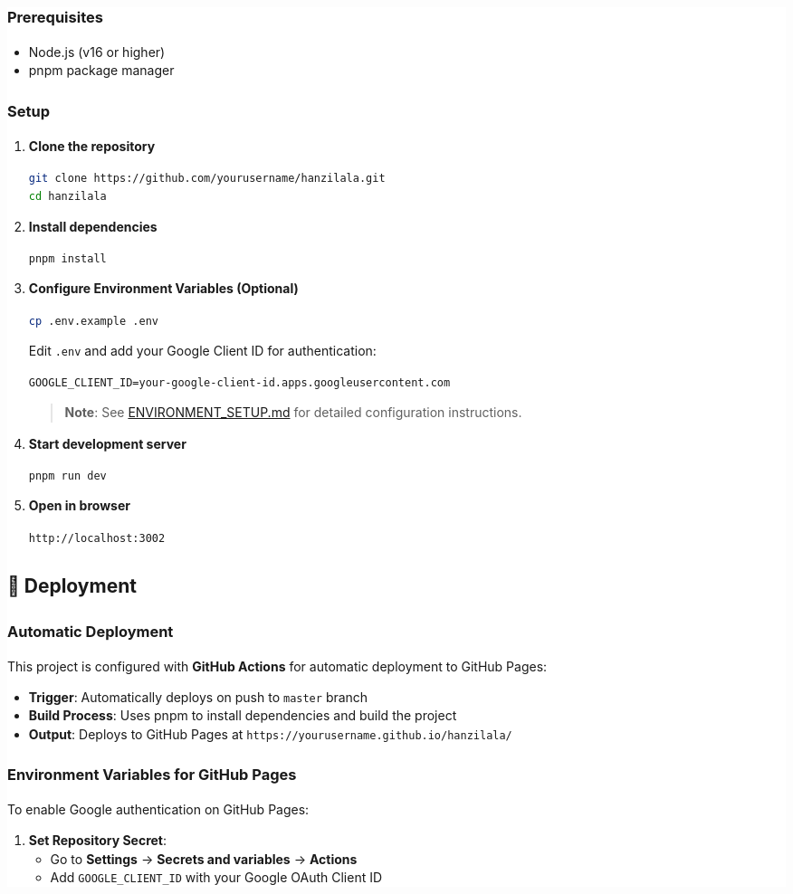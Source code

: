 ### Prerequisites
- Node.js (v16 or higher)
- pnpm package manager

### Setup
1. **Clone the repository**
   ```bash
   git clone https://github.com/yourusername/hanzilala.git
   cd hanzilala
   ```

2. **Install dependencies**
   ```bash
   pnpm install
   ```

3. **Configure Environment Variables (Optional)**
   ```bash
   cp .env.example .env
   ```
   
   Edit `.env` and add your Google Client ID for authentication:
   ```env
   GOOGLE_CLIENT_ID=your-google-client-id.apps.googleusercontent.com
   ```
   
   > **Note**: See [ENVIRONMENT_SETUP.md](ENVIRONMENT_SETUP.md) for detailed configuration instructions.

4. **Start development server**
   ```bash
   pnpm run dev
   ```

5. **Open in browser**
   ```
   http://localhost:3002
   ```

## 🚀 Deployment

### Automatic Deployment
This project is configured with **GitHub Actions** for automatic deployment to GitHub Pages:

- **Trigger**: Automatically deploys on push to `master` branch
- **Build Process**: Uses pnpm to install dependencies and build the project
- **Output**: Deploys to GitHub Pages at `https://yourusername.github.io/hanzilala/`

### Environment Variables for GitHub Pages
To enable Google authentication on GitHub Pages:

1. **Set Repository Secret**:
   - Go to **Settings** → **Secrets and variables** → **Actions**
   - Add `GOOGLE_CLIENT_ID` with your Google OAuth Client ID
